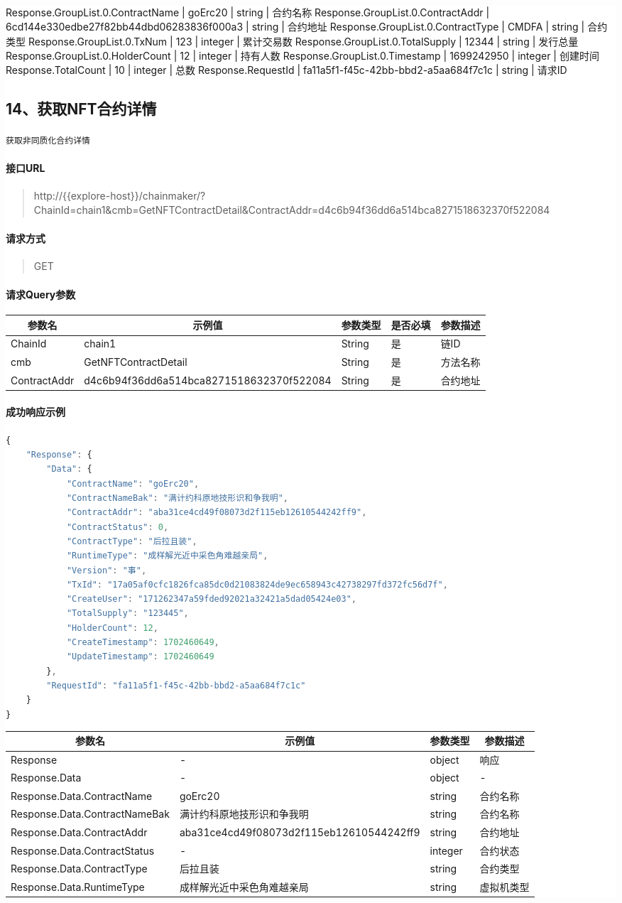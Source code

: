 Response.GroupList.0.ContractName | goErc20 | string | 合约名称
Response.GroupList.0.ContractAddr | 6cd144e330edbe27f82bb44dbd06283836f000a3 | string | 合约地址
Response.GroupList.0.ContractType | CMDFA | string | 合约类型
Response.GroupList.0.TxNum | 123 | integer | 累计交易数
Response.GroupList.0.TotalSupply | 12344 | string | 发行总量
Response.GroupList.0.HolderCount | 12 | integer | 持有人数
Response.GroupList.0.Timestamp | 1699242950 | integer | 创建时间
Response.TotalCount | 10 | integer | 总数
Response.RequestId | fa11a5f1-f45c-42bb-bbd2-a5aa684f7c1c | string | 请求ID
## 14、获取NFT合约详情
```text
获取非同质化合约详情
```


#### 接口URL
> http://{{explore-host}}/chainmaker/?ChainId=chain1&cmb=GetNFTContractDetail&ContractAddr=d4c6b94f36dd6a514bca8271518632370f522084

#### 请求方式
> GET



#### 请求Query参数
参数名 | 示例值 | 参数类型 | 是否必填 | 参数描述
--- | --- | --- | --- | ---
ChainId | chain1 | String | 是 | 链ID
cmb | GetNFTContractDetail | String | 是 | 方法名称
ContractAddr | d4c6b94f36dd6a514bca8271518632370f522084 | String | 是 | 合约地址



#### 成功响应示例
```javascript
{
	"Response": {
		"Data": {
			"ContractName": "goErc20",
			"ContractNameBak": "满计约科原地技形识和争我明",
			"ContractAddr": "aba31ce4cd49f08073d2f115eb12610544242ff9",
			"ContractStatus": 0,
			"ContractType": "后拉且装",
			"RuntimeType": "成样解光近中采色角难越亲局",
			"Version": "事",
			"TxId": "17a05af0cfc1826fca85dc0d21083824de9ec658943c42738297fd372fc56d7f",
			"CreateUser": "171262347a59fded92021a32421a5dad05424e03",
			"TotalSupply": "123445",
			"HolderCount": 12,
			"CreateTimestamp": 1702460649,
			"UpdateTimestamp": 1702460649
		},
		"RequestId": "fa11a5f1-f45c-42bb-bbd2-a5aa684f7c1c"
	}
}
```
参数名 | 示例值 | 参数类型 | 参数描述
--- | --- | --- | ---
Response | - | object | 响应
Response.Data | - | object | -
Response.Data.ContractName | goErc20 | string | 合约名称
Response.Data.ContractNameBak | 满计约科原地技形识和争我明 | string | 合约名称
Response.Data.ContractAddr | aba31ce4cd49f08073d2f115eb12610544242ff9 | string | 合约地址
Response.Data.ContractStatus | - | integer | 合约状态
Response.Data.ContractType | 后拉且装 | string | 合约类型
Response.Data.RuntimeType | 成样解光近中采色角难越亲局 | string | 虚拟机类型